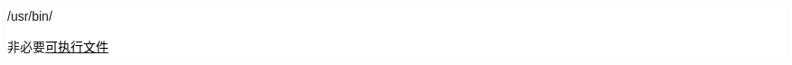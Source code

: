 <td width="172" style="border-right-color:black;border-bottom-color:black;border-left-color:black;border-right-width:1px;border-bottom-width:1px;border-left-width:1px;border-top-style:none;padding:0px 7px;"><p style="text-align:justify;margin-bottom:0;"><span style="font-size:14px;font-family:calibri, sans-serif">/usr/bin/</span></p></td><td width="612" style="border-top-style:none;border-left-style:none;border-bottom-color:black;border-bottom-width:1px;border-right-color:black;border-right-width:1px;padding:0px 7px;"><p style="text-align:justify;margin-bottom:0;"><span style="font-size:14px;font-family:宋体">非必要</span><span style="font-size:14px;font-family:calibri, sans-serif"><a href="http://zh.wikipedia.org/wiki/%E5%8F%AF%E6%89%A7%E8%A1%8C%E6%96%87%E4%BB%B6" title="可执行文件"><span style="font-family:宋体;color:#000">可执行文件</span></a>